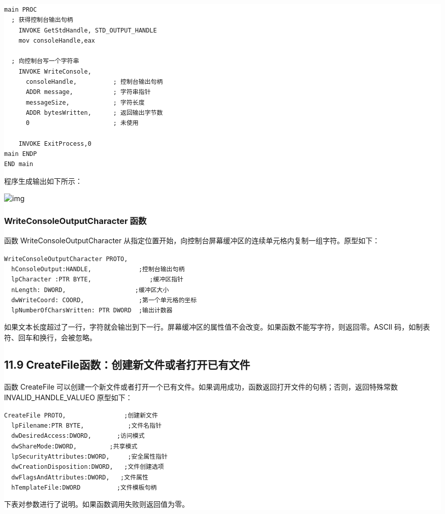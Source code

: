 ```text
main PROC
  ; 获得控制台输出句柄
    INVOKE GetStdHandle, STD_OUTPUT_HANDLE
    mov consoleHandle,eax

  ; 向控制台写一个字符串
    INVOKE WriteConsole,
      consoleHandle,          ; 控制台输出句柄
      ADDR message,           ; 字符串指针
      messageSize,            ; 字符长度
      ADDR bytesWritten,      ; 返回输出字节数
      0                       ; 未使用

    INVOKE ExitProcess,0
main ENDP
END main
```

程序生成输出如下所示：

![img](http://c.biancheng.net/uploads/allimg/190523/4-1Z523130322348.gif)

### WriteConsoleOutputCharacter 函数

函数 WriteConsoleOutputCharacter 从指定位置开始，向控制台屏幕缓冲区的连续单元格内复制一组字符。原型如下：

```text
WriteConsoleOutputCharacter PROTO,
  hConsoleOutput:HANDLE,             ;控制台输出句柄
  lpCharacter :PTR BYTE,                ;缓冲区指针
  nLength: DWORD,                   ;缓冲区大小
  dwWriteCoord: COORD,               ;第一个单元格的坐标
  lpNumberOfCharsWritten: PTR DWORD  ;输出计数器
```

如果文本长度超过了一行，字符就会输岀到下一行。屏幕缓冲区的属性值不会改变。如果函数不能写字符，则返回零。ASCII 码，如制表符、回车和换行，会被忽略。

## 11.9 CreateFile函数：创建新文件或者打开已有文件

函数 CreateFile 可以创建一个新文件或者打开一个已有文件。如果调用成功，函数返回打开文件的句柄；否则，返回特殊常数 INVALID\_HANDLE\_VALUEO 原型如下：

```text
CreateFile PROTO,                ;创建新文件
  lpFilename:PTR BYTE,            ;文件名指针
  dwDesiredAccess:DWORD,       ;访问模式
  dwShareMode:DWORD,         ;共享模式
  lpSecurityAttributes:DWORD,     ;安全属性指针
  dwCreationDisposition:DWORD,   ;文件创建选项
  dwFlagsAndAttributes:DWORD,   ;文件属性
  hTemplateFile:DWORD          ;文件模板句柄
```

下表对参数进行了说明。如果函数调用失败则返回值为零。
